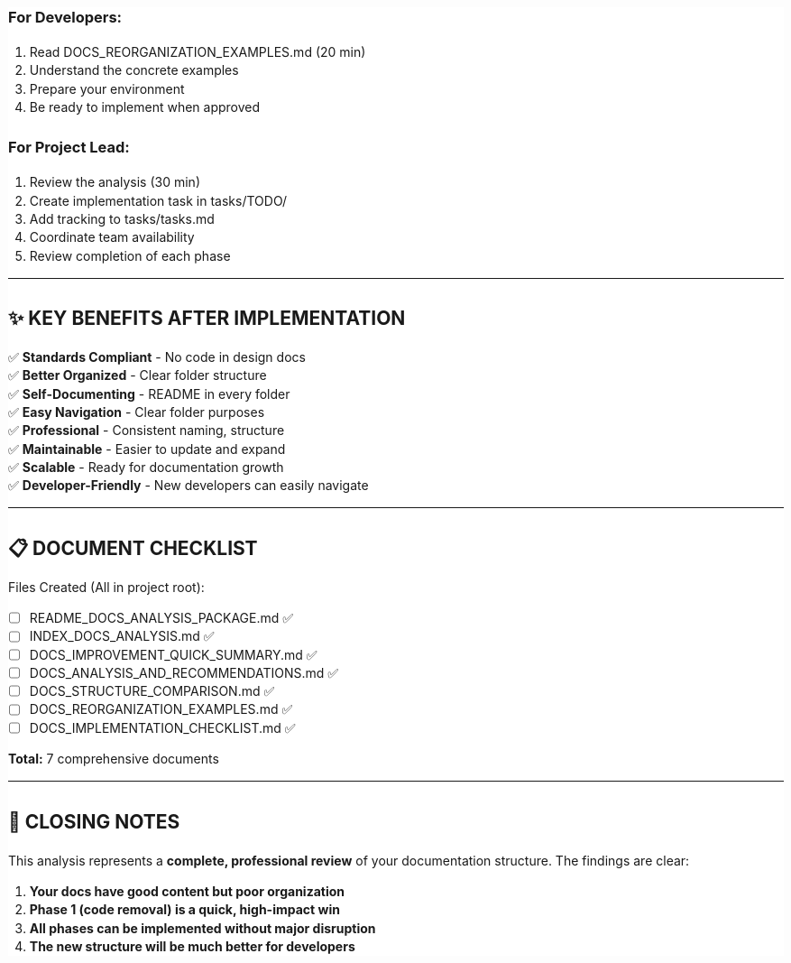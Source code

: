### For Developers:
1. Read DOCS_REORGANIZATION_EXAMPLES.md (20 min)
2. Understand the concrete examples
3. Prepare your environment
4. Be ready to implement when approved

### For Project Lead:
1. Review the analysis (30 min)
2. Create implementation task in tasks/TODO/
3. Add tracking to tasks/tasks.md
4. Coordinate team availability
5. Review completion of each phase

---

## ✨ KEY BENEFITS AFTER IMPLEMENTATION

✅ **Standards Compliant** - No code in design docs  
✅ **Better Organized** - Clear folder structure  
✅ **Self-Documenting** - README in every folder  
✅ **Easy Navigation** - Clear folder purposes  
✅ **Professional** - Consistent naming, structure  
✅ **Maintainable** - Easier to update and expand  
✅ **Scalable** - Ready for documentation growth  
✅ **Developer-Friendly** - New developers can easily navigate  

---

## 📋 DOCUMENT CHECKLIST

Files Created (All in project root):
- [ ] README_DOCS_ANALYSIS_PACKAGE.md ✅
- [ ] INDEX_DOCS_ANALYSIS.md ✅
- [ ] DOCS_IMPROVEMENT_QUICK_SUMMARY.md ✅
- [ ] DOCS_ANALYSIS_AND_RECOMMENDATIONS.md ✅
- [ ] DOCS_STRUCTURE_COMPARISON.md ✅
- [ ] DOCS_REORGANIZATION_EXAMPLES.md ✅
- [ ] DOCS_IMPLEMENTATION_CHECKLIST.md ✅

**Total:** 7 comprehensive documents

---

## 🏁 CLOSING NOTES

This analysis represents a **complete, professional review** of your documentation structure. The findings are clear:

1. **Your docs have good content but poor organization**
2. **Phase 1 (code removal) is a quick, high-impact win**
3. **All phases can be implemented without major disruption**
4. **The new structure will be much better for developers**
